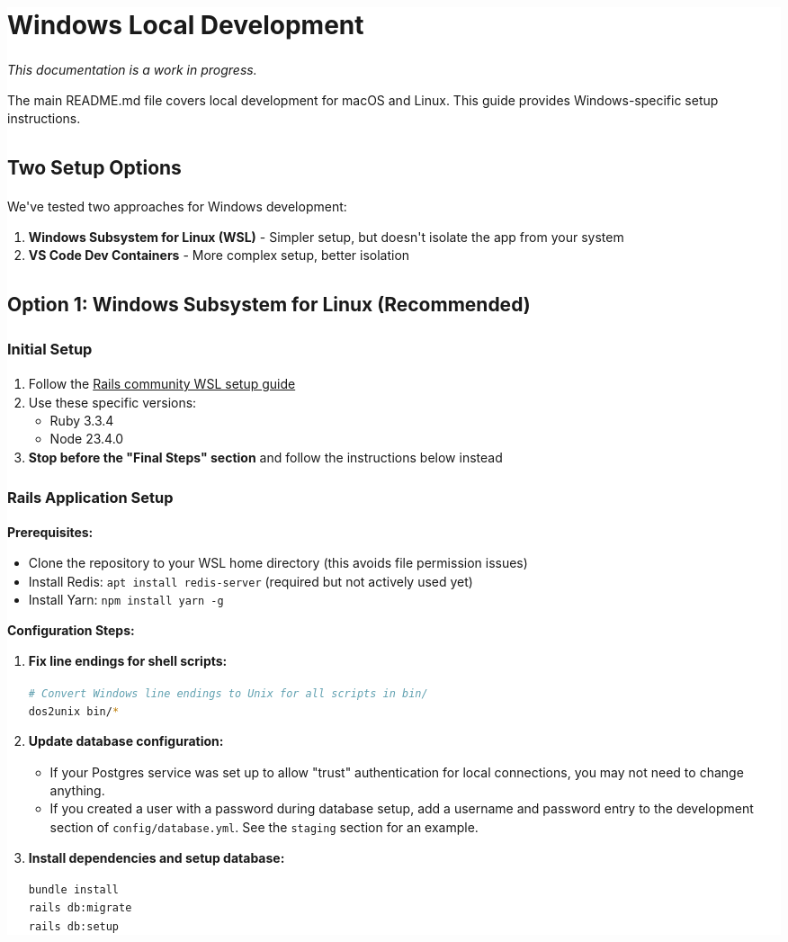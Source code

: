 # Windows Local Development

_This documentation is a work in progress._

The main README.md file covers local development for macOS and Linux. This guide provides Windows-specific setup instructions.

## Two Setup Options

We've tested two approaches for Windows development:

1. **Windows Subsystem for Linux (WSL)** - Simpler setup, but doesn't isolate the app from your system
2. **VS Code Dev Containers** - More complex setup, better isolation

## Option 1: Windows Subsystem for Linux (Recommended)

### Initial Setup

1. Follow the [Rails community WSL setup guide](https://gorails.com/setup/windows/11)
2. Use these specific versions:
    - Ruby 3.3.4
    - Node 23.4.0
3. **Stop before the "Final Steps" section** and follow the instructions below instead

### Rails Application Setup

**Prerequisites:**
- Clone the repository to your WSL home directory (this avoids file permission issues)
- Install Redis: `apt install redis-server` (required but not actively used yet)
- Install Yarn: `npm install yarn -g`

**Configuration Steps:**

1. **Fix line endings for shell scripts:**
   ```bash
   # Convert Windows line endings to Unix for all scripts in bin/
   dos2unix bin/*
   ```

2. **Update database configuration:**
    - If your Postgres service was set up to allow "trust" authentication for local connections, you may not need to change anything. 
    - If you created a user with a password during database setup, add a username and password entry to the development section of `config/database.yml`. See the `staging` section for an example.


3. **Install dependencies and setup database:**
   ```bash
   bundle install
   rails db:migrate
   rails db:setup
   ```
